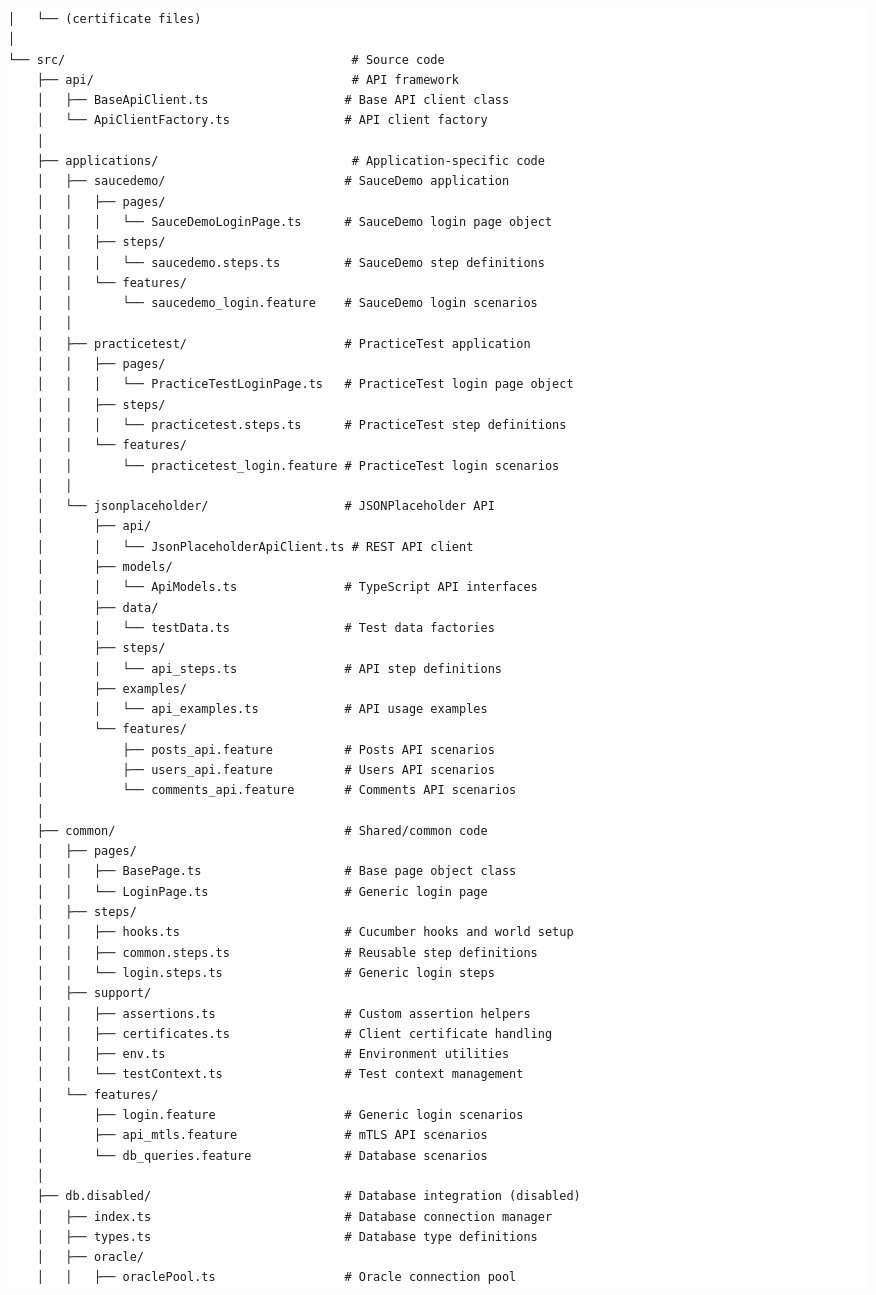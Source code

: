 ```
│   └── (certificate files)
│
└── src/                                        # Source code
    ├── api/                                    # API framework
    │   ├── BaseApiClient.ts                   # Base API client class
    │   └── ApiClientFactory.ts                # API client factory
    │
    ├── applications/                           # Application-specific code
    │   ├── saucedemo/                         # SauceDemo application
    │   │   ├── pages/
    │   │   │   └── SauceDemoLoginPage.ts      # SauceDemo login page object
    │   │   ├── steps/
    │   │   │   └── saucedemo.steps.ts         # SauceDemo step definitions
    │   │   └── features/
    │   │       └── saucedemo_login.feature    # SauceDemo login scenarios
    │   │
    │   ├── practicetest/                      # PracticeTest application
    │   │   ├── pages/
    │   │   │   └── PracticeTestLoginPage.ts   # PracticeTest login page object
    │   │   ├── steps/
    │   │   │   └── practicetest.steps.ts      # PracticeTest step definitions
    │   │   └── features/
    │   │       └── practicetest_login.feature # PracticeTest login scenarios
    │   │
    │   └── jsonplaceholder/                   # JSONPlaceholder API
    │       ├── api/
    │       │   └── JsonPlaceholderApiClient.ts # REST API client
    │       ├── models/
    │       │   └── ApiModels.ts               # TypeScript API interfaces
    │       ├── data/
    │       │   └── testData.ts                # Test data factories
    │       ├── steps/
    │       │   └── api_steps.ts               # API step definitions
    │       ├── examples/
    │       │   └── api_examples.ts            # API usage examples
    │       └── features/
    │           ├── posts_api.feature          # Posts API scenarios
    │           ├── users_api.feature          # Users API scenarios
    │           └── comments_api.feature       # Comments API scenarios
    │
    ├── common/                                # Shared/common code
    │   ├── pages/
    │   │   ├── BasePage.ts                    # Base page object class
    │   │   └── LoginPage.ts                   # Generic login page
    │   ├── steps/
    │   │   ├── hooks.ts                       # Cucumber hooks and world setup
    │   │   ├── common.steps.ts                # Reusable step definitions
    │   │   └── login.steps.ts                 # Generic login steps
    │   ├── support/
    │   │   ├── assertions.ts                  # Custom assertion helpers
    │   │   ├── certificates.ts                # Client certificate handling
    │   │   ├── env.ts                         # Environment utilities
    │   │   └── testContext.ts                 # Test context management
    │   └── features/
    │       ├── login.feature                  # Generic login scenarios
    │       ├── api_mtls.feature               # mTLS API scenarios
    │       └── db_queries.feature             # Database scenarios
    │
    ├── db.disabled/                           # Database integration (disabled)
    │   ├── index.ts                           # Database connection manager
    │   ├── types.ts                           # Database type definitions
    │   ├── oracle/
    │   │   ├── oraclePool.ts                  # Oracle connection pool
```